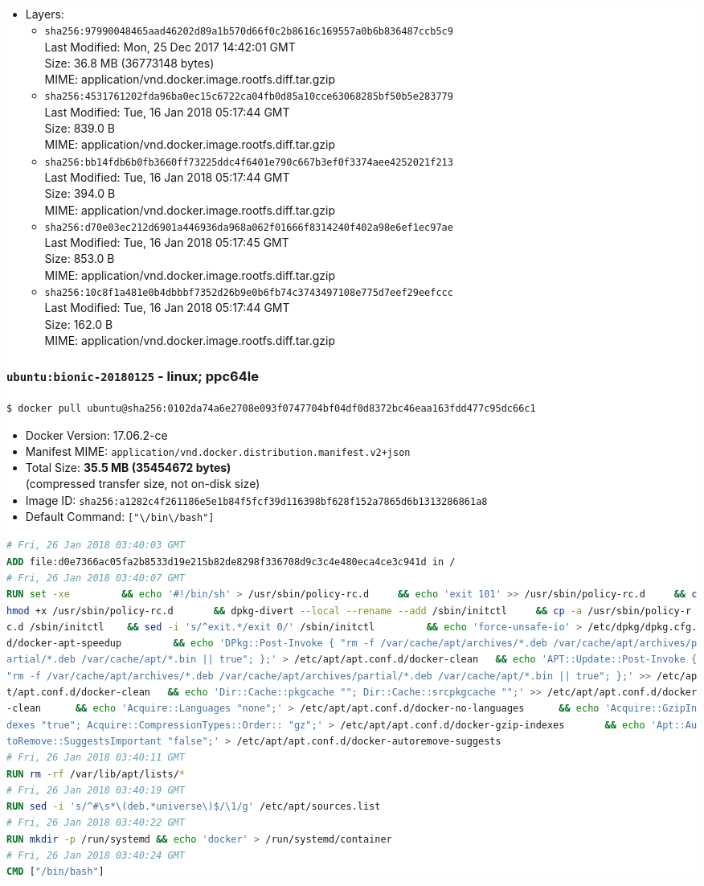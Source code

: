 -	Layers:
	-	`sha256:97990048465aad46202d89a1b570d66f0c2b8616c169557a0b6b836487ccb5c9`  
		Last Modified: Mon, 25 Dec 2017 14:42:01 GMT  
		Size: 36.8 MB (36773148 bytes)  
		MIME: application/vnd.docker.image.rootfs.diff.tar.gzip
	-	`sha256:4531761202fda96ba0ec15c6722ca04fb0d85a10cce63068285bf50b5e283779`  
		Last Modified: Tue, 16 Jan 2018 05:17:44 GMT  
		Size: 839.0 B  
		MIME: application/vnd.docker.image.rootfs.diff.tar.gzip
	-	`sha256:bb14fdb6b0fb3660ff73225ddc4f6401e790c667b3ef0f3374aee4252021f213`  
		Last Modified: Tue, 16 Jan 2018 05:17:44 GMT  
		Size: 394.0 B  
		MIME: application/vnd.docker.image.rootfs.diff.tar.gzip
	-	`sha256:d70e03ec212d6901a446936da968a062f01666f8314240f402a98e6ef1ec97ae`  
		Last Modified: Tue, 16 Jan 2018 05:17:45 GMT  
		Size: 853.0 B  
		MIME: application/vnd.docker.image.rootfs.diff.tar.gzip
	-	`sha256:10c8f1a481e0b4dbbbf7352d26b9e0b6fb74c3743497108e775d7eef29eefccc`  
		Last Modified: Tue, 16 Jan 2018 05:17:44 GMT  
		Size: 162.0 B  
		MIME: application/vnd.docker.image.rootfs.diff.tar.gzip

### `ubuntu:bionic-20180125` - linux; ppc64le

```console
$ docker pull ubuntu@sha256:0102da74a6e2708e093f0747704bf04df0d8372bc46eaa163fdd477c95dc66c1
```

-	Docker Version: 17.06.2-ce
-	Manifest MIME: `application/vnd.docker.distribution.manifest.v2+json`
-	Total Size: **35.5 MB (35454672 bytes)**  
	(compressed transfer size, not on-disk size)
-	Image ID: `sha256:a1282c4f261186e5e1b84f5fcf39d116398bf628f152a7865d6b1313286861a8`
-	Default Command: `["\/bin\/bash"]`

```dockerfile
# Fri, 26 Jan 2018 03:40:03 GMT
ADD file:d0e7366ac05fa2b8533d19e215b82de8298f336708d9c3c4e480eca4ce3c941d in / 
# Fri, 26 Jan 2018 03:40:07 GMT
RUN set -xe 		&& echo '#!/bin/sh' > /usr/sbin/policy-rc.d 	&& echo 'exit 101' >> /usr/sbin/policy-rc.d 	&& chmod +x /usr/sbin/policy-rc.d 		&& dpkg-divert --local --rename --add /sbin/initctl 	&& cp -a /usr/sbin/policy-rc.d /sbin/initctl 	&& sed -i 's/^exit.*/exit 0/' /sbin/initctl 		&& echo 'force-unsafe-io' > /etc/dpkg/dpkg.cfg.d/docker-apt-speedup 		&& echo 'DPkg::Post-Invoke { "rm -f /var/cache/apt/archives/*.deb /var/cache/apt/archives/partial/*.deb /var/cache/apt/*.bin || true"; };' > /etc/apt/apt.conf.d/docker-clean 	&& echo 'APT::Update::Post-Invoke { "rm -f /var/cache/apt/archives/*.deb /var/cache/apt/archives/partial/*.deb /var/cache/apt/*.bin || true"; };' >> /etc/apt/apt.conf.d/docker-clean 	&& echo 'Dir::Cache::pkgcache ""; Dir::Cache::srcpkgcache "";' >> /etc/apt/apt.conf.d/docker-clean 		&& echo 'Acquire::Languages "none";' > /etc/apt/apt.conf.d/docker-no-languages 		&& echo 'Acquire::GzipIndexes "true"; Acquire::CompressionTypes::Order:: "gz";' > /etc/apt/apt.conf.d/docker-gzip-indexes 		&& echo 'Apt::AutoRemove::SuggestsImportant "false";' > /etc/apt/apt.conf.d/docker-autoremove-suggests
# Fri, 26 Jan 2018 03:40:11 GMT
RUN rm -rf /var/lib/apt/lists/*
# Fri, 26 Jan 2018 03:40:19 GMT
RUN sed -i 's/^#\s*\(deb.*universe\)$/\1/g' /etc/apt/sources.list
# Fri, 26 Jan 2018 03:40:22 GMT
RUN mkdir -p /run/systemd && echo 'docker' > /run/systemd/container
# Fri, 26 Jan 2018 03:40:24 GMT
CMD ["/bin/bash"]
```
